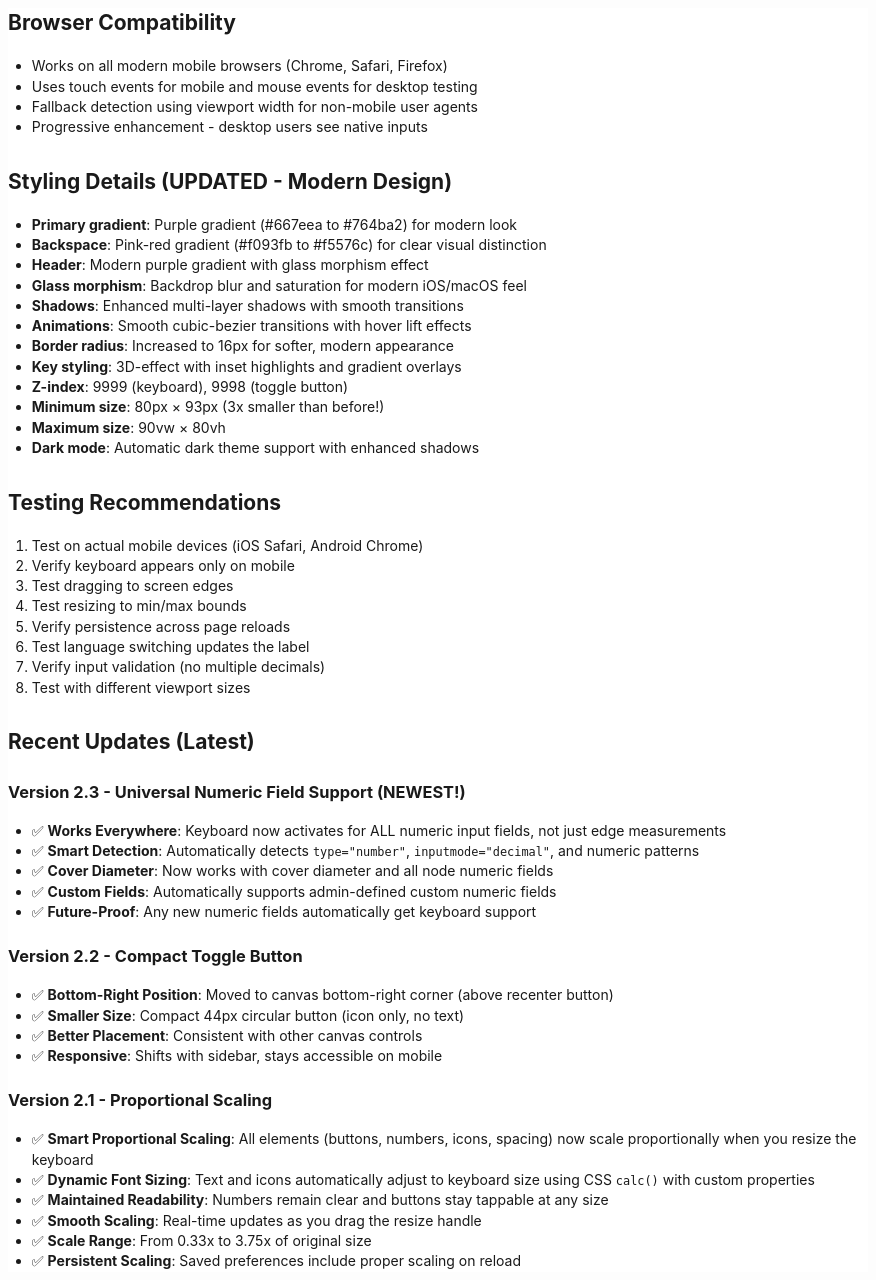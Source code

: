 ## Browser Compatibility
- Works on all modern mobile browsers (Chrome, Safari, Firefox)
- Uses touch events for mobile and mouse events for desktop testing
- Fallback detection using viewport width for non-mobile user agents
- Progressive enhancement - desktop users see native inputs

## Styling Details (UPDATED - Modern Design)
- **Primary gradient**: Purple gradient (#667eea to #764ba2) for modern look
- **Backspace**: Pink-red gradient (#f093fb to #f5576c) for clear visual distinction
- **Header**: Modern purple gradient with glass morphism effect
- **Glass morphism**: Backdrop blur and saturation for modern iOS/macOS feel
- **Shadows**: Enhanced multi-layer shadows with smooth transitions
- **Animations**: Smooth cubic-bezier transitions with hover lift effects
- **Border radius**: Increased to 16px for softer, modern appearance
- **Key styling**: 3D-effect with inset highlights and gradient overlays
- **Z-index**: 9999 (keyboard), 9998 (toggle button)
- **Minimum size**: 80px × 93px (3x smaller than before!)
- **Maximum size**: 90vw × 80vh
- **Dark mode**: Automatic dark theme support with enhanced shadows

## Testing Recommendations
1. Test on actual mobile devices (iOS Safari, Android Chrome)
2. Verify keyboard appears only on mobile
3. Test dragging to screen edges
4. Test resizing to min/max bounds
5. Verify persistence across page reloads
6. Test language switching updates the label
7. Verify input validation (no multiple decimals)
8. Test with different viewport sizes

## Recent Updates (Latest)

### Version 2.3 - Universal Numeric Field Support (NEWEST!)
- ✅ **Works Everywhere**: Keyboard now activates for ALL numeric input fields, not just edge measurements
- ✅ **Smart Detection**: Automatically detects `type="number"`, `inputmode="decimal"`, and numeric patterns
- ✅ **Cover Diameter**: Now works with cover diameter and all node numeric fields
- ✅ **Custom Fields**: Automatically supports admin-defined custom numeric fields
- ✅ **Future-Proof**: Any new numeric fields automatically get keyboard support

### Version 2.2 - Compact Toggle Button
- ✅ **Bottom-Right Position**: Moved to canvas bottom-right corner (above recenter button)
- ✅ **Smaller Size**: Compact 44px circular button (icon only, no text)
- ✅ **Better Placement**: Consistent with other canvas controls
- ✅ **Responsive**: Shifts with sidebar, stays accessible on mobile

### Version 2.1 - Proportional Scaling
- ✅ **Smart Proportional Scaling**: All elements (buttons, numbers, icons, spacing) now scale proportionally when you resize the keyboard
- ✅ **Dynamic Font Sizing**: Text and icons automatically adjust to keyboard size using CSS `calc()` with custom properties
- ✅ **Maintained Readability**: Numbers remain clear and buttons stay tappable at any size
- ✅ **Smooth Scaling**: Real-time updates as you drag the resize handle
- ✅ **Scale Range**: From 0.33x to 3.75x of original size
- ✅ **Persistent Scaling**: Saved preferences include proper scaling on reload
